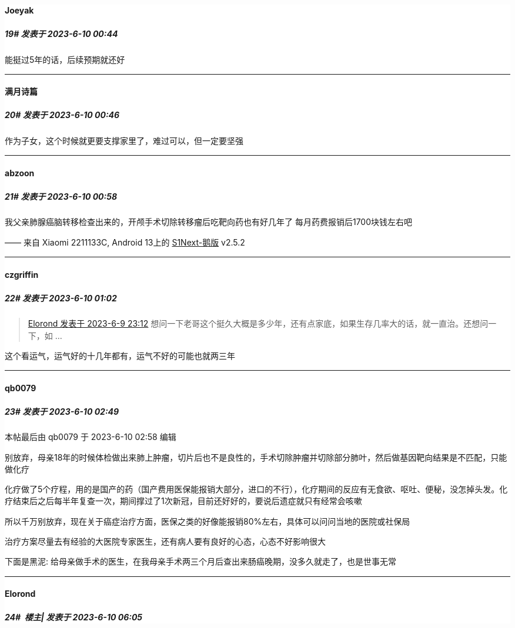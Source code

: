 ####  Joeyak  
##### 19#       发表于 2023-6-10 00:44

能挺过5年的话，后续预期就还好

*****

####  满月诗篇  
##### 20#       发表于 2023-6-10 00:46

作为子女，这个时候就更要支撑家里了，难过可以，但一定要坚强

*****

####  abzoon  
##### 21#       发表于 2023-6-10 00:58

我父亲肺腺癌脑转移检查出来的，开颅手术切除转移瘤后吃靶向药也有好几年了
每月药费报销后1700块钱左右吧

—— 来自 Xiaomi 2211133C, Android 13上的 [S1Next-鹅版](https://github.com/ykrank/S1-Next/releases) v2.5.2

*****

####  czgriffin  
##### 22#       发表于 2023-6-10 01:02

<blockquote><a href="httphttps://bbs.saraba1st.com/2b/forum.php?mod=redirect&amp;goto=findpost&amp;pid=61210506&amp;ptid=2139283" target="_blank">Elorond 发表于 2023-6-9 23:12</a>
想问一下老哥这个挺久大概是多少年，还有点家底，如果生存几率大的话，就一直治。还想问一下，如 ...</blockquote>
这个看运气，运气好的十几年都有，运气不好的可能也就两三年

*****

####  qb0079  
##### 23#       发表于 2023-6-10 02:49

 本帖最后由 qb0079 于 2023-6-10 02:58 编辑 

别放弃，母亲18年的时候体检做出来肺上肿瘤，切片后也不是良性的，手术切除肿瘤并切除部分肺叶，然后做基因靶向结果是不匹配，只能做化疗

化疗做了5个疗程，用的是国产的药（国产费用医保能报销大部分，进口的不行），化疗期间的反应有无食欲、呕吐、便秘，没怎掉头发。化疗结束后之后每半年复查一次，期间撑过了1次新冠，目前还好好的，要说后遗症就只有经常会咳嗽

所以千万别放弃，现在关于癌症治疗方面，医保之类的好像能报销80%左右，具体可以问问当地的医院或社保局

治疗方案尽量去有经验的大医院专家医生，还有病人要有良好的心态，心态不好影响很大

下面是黑泥:
给母亲做手术的医生，在我母亲手术两三个月后查出来肠癌晚期，没多久就走了，也是世事无常

*****

####  Elorond  
##### 24#         楼主| 发表于 2023-6-10 06:05
